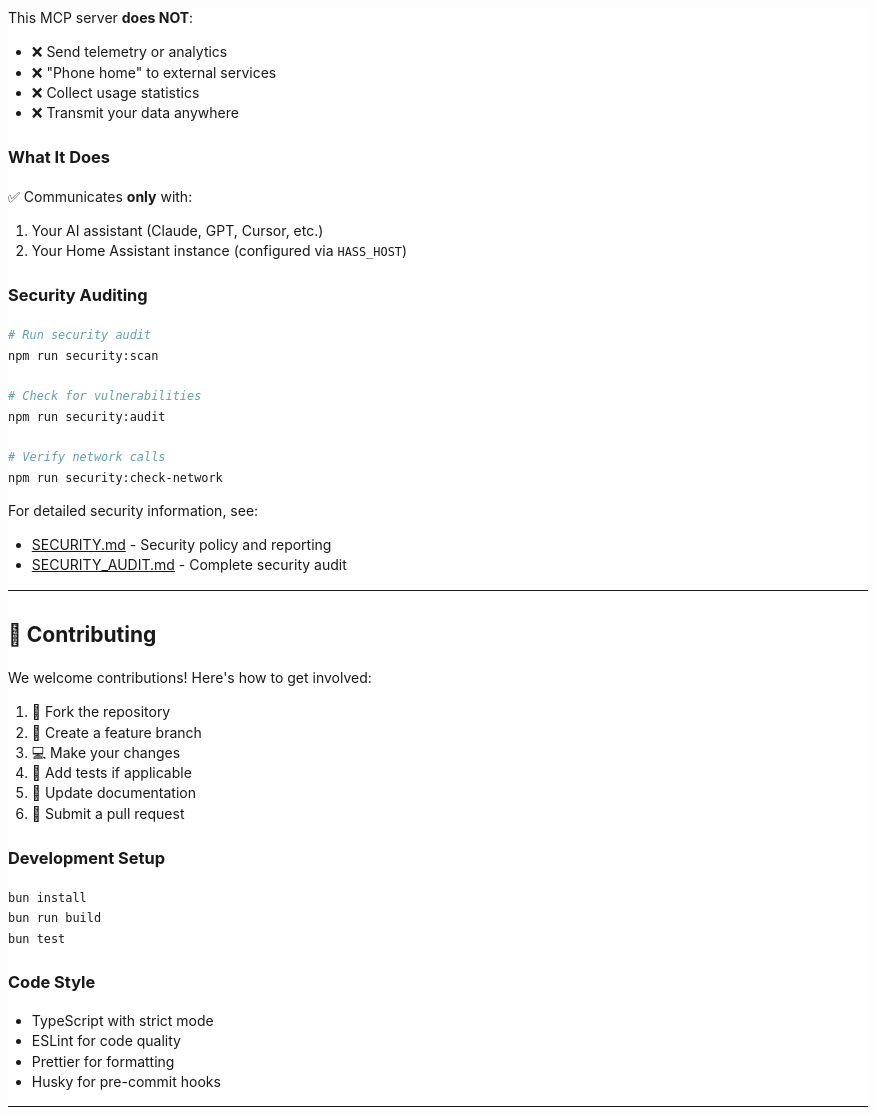 This MCP server **does NOT**:
- ❌ Send telemetry or analytics
- ❌ "Phone home" to external services
- ❌ Collect usage statistics
- ❌ Transmit your data anywhere

### What It Does

✅ Communicates **only** with:
1. Your AI assistant (Claude, GPT, Cursor, etc.)
2. Your Home Assistant instance (configured via `HASS_HOST`)

### Security Auditing

```bash
# Run security audit
npm run security:scan

# Check for vulnerabilities
npm run security:audit

# Verify network calls
npm run security:check-network
```

For detailed security information, see:
- [SECURITY.md](./SECURITY.md) - Security policy and reporting
- [SECURITY_AUDIT.md](./SECURITY_AUDIT.md) - Complete security audit

---

## 🤝 Contributing

We welcome contributions! Here's how to get involved:

1. 🍴 Fork the repository
2. 🌿 Create a feature branch
3. 💻 Make your changes
4. 🧪 Add tests if applicable
5. 📝 Update documentation
6. 🔄 Submit a pull request

### Development Setup

```bash
bun install
bun run build
bun test
```

### Code Style

- TypeScript with strict mode
- ESLint for code quality
- Prettier for formatting
- Husky for pre-commit hooks

---